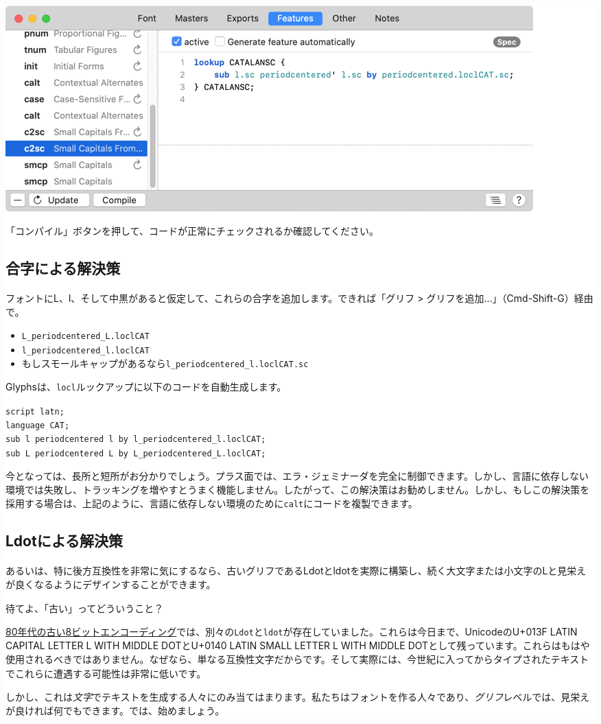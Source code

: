 ![](images/feature-smallcap-code.gif)

「コンパイル」ボタンを押して、コードが正常にチェックされるか確認してください。

## 合字による解決策

フォントにL、l、そして中黒があると仮定して、これらの合字を追加します。できれば「グリフ > グリフを追加…」（Cmd-Shift-G）経由で。

*   `L_periodcentered_L.loclCAT`
*   `l_periodcentered_l.loclCAT`
*   もしスモールキャップがあるなら`l_periodcentered_l.loclCAT.sc`

Glyphsは、`locl`ルックアップに以下のコードを自動生成します。
```
script latn;
language CAT;
sub l periodcentered l by l_periodcentered_l.loclCAT;
sub L periodcentered L by L_periodcentered_L.loclCAT;
```
今となっては、長所と短所がお分かりでしょう。プラス面では、エラ・ジェミナーダを完全に制御できます。しかし、言語に依存しない環境では失敗し、トラッキングを増やすとうまく機能しません。したがって、この解決策はお勧めしません。しかし、もしこの解決策を採用する場合は、上記のように、言語に依存しない環境のために`calt`にコードを複製できます。

## Ldotによる解決策

あるいは、特に後方互換性を非常に気にするなら、古いグリフであるLdotとldotを実際に構築し、続く大文字または小文字のLと見栄えが良くなるようにデザインすることができます。

待てよ、「古い」ってどういうこと？

[80年代の古い8ビットエンコーディング](http://en.wikipedia.org/wiki/ISO/IEC_6937)では、別々の`Ldot`と`ldot`が存在していました。これらは今日まで、UnicodeのU+013F LATIN CAPITAL LETTER L WITH MIDDLE DOTとU+0140 LATIN SMALL LETTER L WITH MIDDLE DOTとして残っています。これらはもはや使用されるべきではありません。なぜなら、単なる互換性文字だからです。そして実際には、今世紀に入ってからタイプされたテキストでこれらに遭遇する可能性は非常に低いです。

しかし、これは*文字*でテキストを生成する人々にのみ当てはまります。私たちはフォントを作る人々であり、*グリフ*レベルでは、見栄えが良ければ何でもできます。では、始めましょう。
